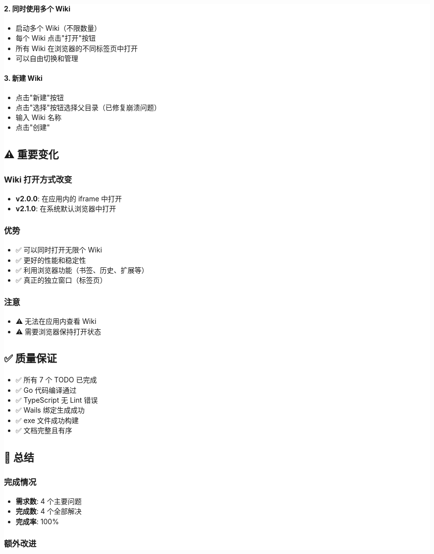 #### 2. 同时使用多个 Wiki

- 启动多个 Wiki（不限数量）
- 每个 Wiki 点击"打开"按钮
- 所有 Wiki 在浏览器的不同标签页中打开
- 可以自由切换和管理

#### 3. 新建 Wiki

- 点击"新建"按钮
- 点击"选择"按钮选择父目录（已修复崩溃问题）
- 输入 Wiki 名称
- 点击"创建"

## ⚠️ 重要变化

### Wiki 打开方式改变

- **v2.0.0**: 在应用内的 iframe 中打开
- **v2.1.0**: 在系统默认浏览器中打开

### 优势

- ✅ 可以同时打开无限个 Wiki
- ✅ 更好的性能和稳定性
- ✅ 利用浏览器功能（书签、历史、扩展等）
- ✅ 真正的独立窗口（标签页）

### 注意

- ⚠️ 无法在应用内查看 Wiki
- ⚠️ 需要浏览器保持打开状态

## ✅ 质量保证

- ✅ 所有 7 个 TODO 已完成
- ✅ Go 代码编译通过
- ✅ TypeScript 无 Lint 错误
- ✅ Wails 绑定生成成功
- ✅ exe 文件成功构建
- ✅ 文档完整且有序

## 📝 总结

### 完成情况

- **需求数**: 4 个主要问题
- **完成数**: 4 个全部解决
- **完成率**: 100%

### 额外改进
